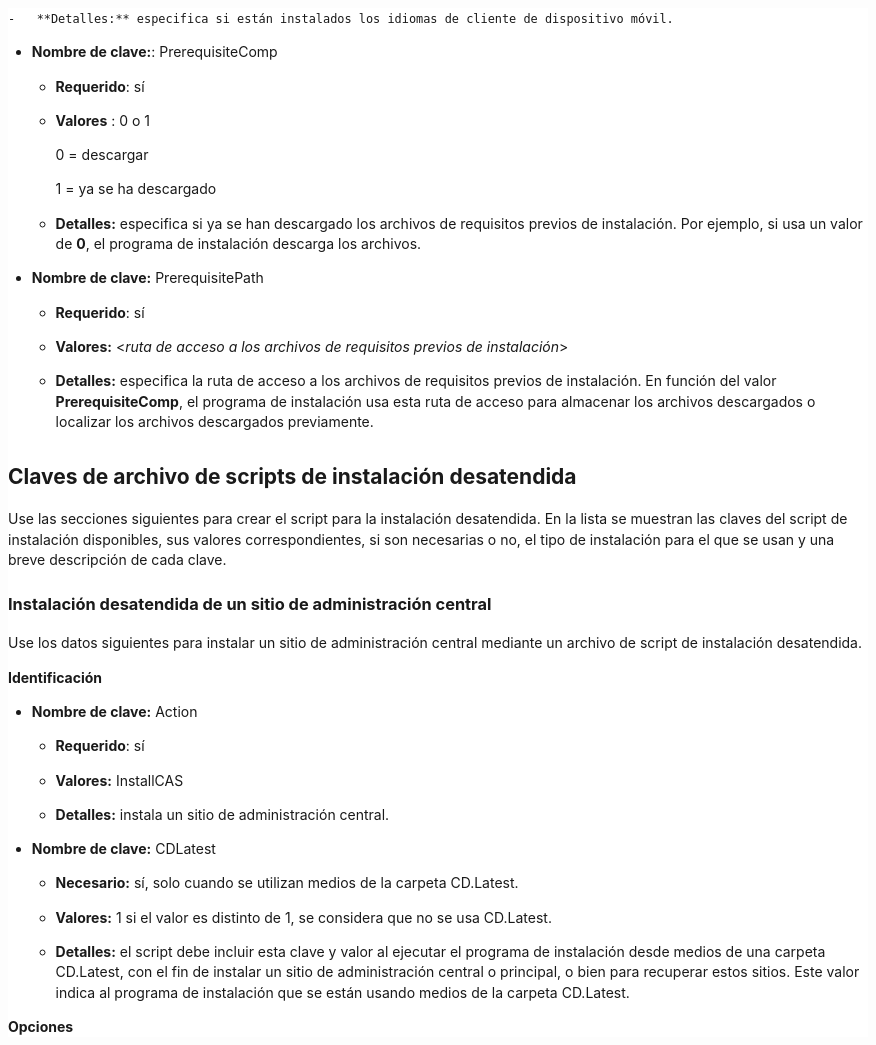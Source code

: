     -   **Detalles:** especifica si están instalados los idiomas de cliente de dispositivo móvil.  

-   **Nombre de clave:**: PrerequisiteComp  

    -   **Requerido**: sí  

    -   **Valores** : 0 o 1  

         0 = descargar  

         1 = ya se ha descargado  

    -   **Detalles:** especifica si ya se han descargado los archivos de requisitos previos de instalación. Por ejemplo, si usa un valor de **0**, el programa de instalación descarga los archivos.  

-   **Nombre de clave:** PrerequisitePath  

    -   **Requerido**: sí  

    -   **Valores:** <*ruta de acceso a los archivos de requisitos previos de instalación*>  

    -   **Detalles:** especifica la ruta de acceso a los archivos de requisitos previos de instalación. En función del valor **PrerequisiteComp**, el programa de instalación usa esta ruta de acceso para almacenar los archivos descargados o localizar los archivos descargados previamente.  

##  <a name="bkmk_Unattended"></a> Claves de archivo de scripts de instalación desatendida  
 Use las secciones siguientes para crear el script para la instalación desatendida. En la lista se muestran las claves del script de instalación disponibles, sus valores correspondientes, si son necesarias o no, el tipo de instalación para el que se usan y una breve descripción de cada clave.  

### <a name="unattended-install-for-a-central-administration-site"></a>Instalación desatendida de un sitio de administración central  
 Use los datos siguientes para instalar un sitio de administración central mediante un archivo de script de instalación desatendida.  

**Identificación**  

-   **Nombre de clave:** Action  

    -   **Requerido**: sí  

    -   **Valores:** InstallCAS  

    -   **Detalles:** instala un sitio de administración central.  

-   **Nombre de clave:** CDLatest  

    -   **Necesario:** sí, solo cuando se utilizan medios de la carpeta CD.Latest.    

    -   **Valores:** 1 si el valor es distinto de 1, se considera que no se usa CD.Latest.

    -   **Detalles:** el script debe incluir esta clave y valor al ejecutar el programa de instalación desde medios de una carpeta CD.Latest, con el fin de instalar un sitio de administración central o principal, o bien para recuperar estos sitios. Este valor indica al programa de instalación que se están usando medios de la carpeta CD.Latest.

**Opciones**  

